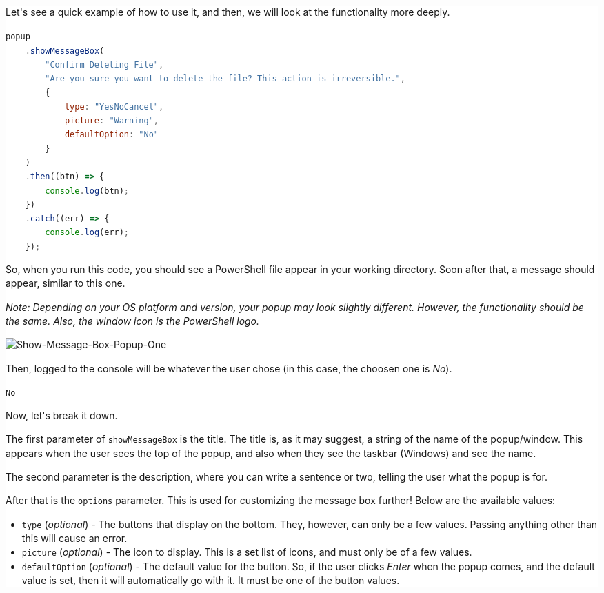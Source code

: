 Let's see a quick example of how to use it, and then, we will look at the functionality more deeply.

```js
popup
	.showMessageBox(
		"Confirm Deleting File",
		"Are you sure you want to delete the file? This action is irreversible.",
		{
			type: "YesNoCancel",
			picture: "Warning",
			defaultOption: "No"
		}
	)
	.then((btn) => {
		console.log(btn);
	})
	.catch((err) => {
		console.log(err);
	});
```

So, when you run this code, you should see a PowerShell file appear in your working directory. Soon after that, a message should appear, similar to this one.

_Note: Depending on your OS platform and version, your popup may look slightly different. However, the functionality should be the same. Also, the window icon is the PowerShell logo._

![Show-Message-Box-Popup-One](https://raw.githubusercontent.com/arnavthorat78/Popup-Prompt/main/img/Show-Message-Box-Popup-One.png)

Then, logged to the console will be whatever the user chose (in this case, the choosen one is _No_).

```
No
```

Now, let's break it down.

The first parameter of `showMessageBox` is the title. The title is, as it may suggest, a string of the name of the popup/window. This appears when the user sees the top of the popup, and also when they see the taskbar (Windows) and see the name.

The second parameter is the description, where you can write a sentence or two, telling the user what the popup is for.

After that is the `options` parameter. This is used for customizing the message box further! Below are the available values:

-   `type` (_optional_) - The buttons that display on the bottom. They, however, can only be a few values. Passing anything other than this will cause an error.
-   `picture` (_optional_) - The icon to display. This is a set list of icons, and must only be of a few values.
-   `defaultOption` (_optional_) - The default value for the button. So, if the user clicks _Enter_ when the popup comes, and the default value is set, then it will automatically go with it. It must be one of the button values.
